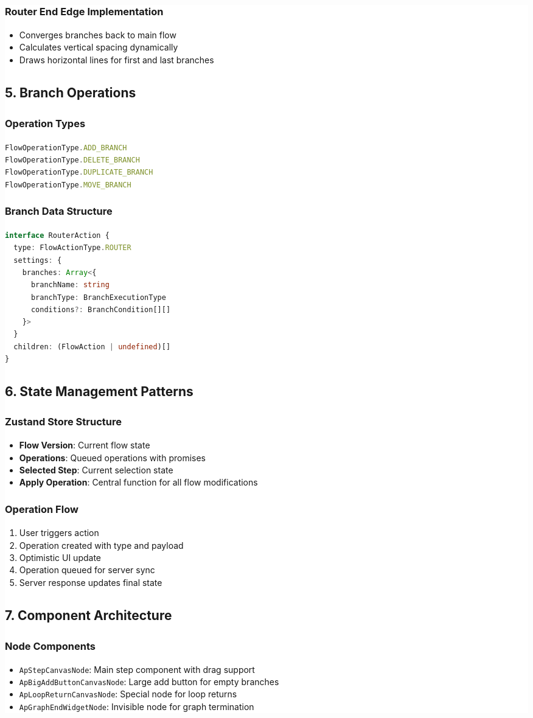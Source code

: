 ### Router End Edge Implementation
- Converges branches back to main flow
- Calculates vertical spacing dynamically
- Draws horizontal lines for first and last branches

## 5. Branch Operations

### Operation Types
```typescript
FlowOperationType.ADD_BRANCH
FlowOperationType.DELETE_BRANCH
FlowOperationType.DUPLICATE_BRANCH
FlowOperationType.MOVE_BRANCH
```

### Branch Data Structure
```typescript
interface RouterAction {
  type: FlowActionType.ROUTER
  settings: {
    branches: Array<{
      branchName: string
      branchType: BranchExecutionType
      conditions?: BranchCondition[][]
    }>
  }
  children: (FlowAction | undefined)[]
}
```

## 6. State Management Patterns

### Zustand Store Structure
- **Flow Version**: Current flow state
- **Operations**: Queued operations with promises
- **Selected Step**: Current selection state
- **Apply Operation**: Central function for all flow modifications

### Operation Flow
1. User triggers action
2. Operation created with type and payload
3. Optimistic UI update
4. Operation queued for server sync
5. Server response updates final state

## 7. Component Architecture

### Node Components
- `ApStepCanvasNode`: Main step component with drag support
- `ApBigAddButtonCanvasNode`: Large add button for empty branches
- `ApLoopReturnCanvasNode`: Special node for loop returns
- `ApGraphEndWidgetNode`: Invisible node for graph termination
